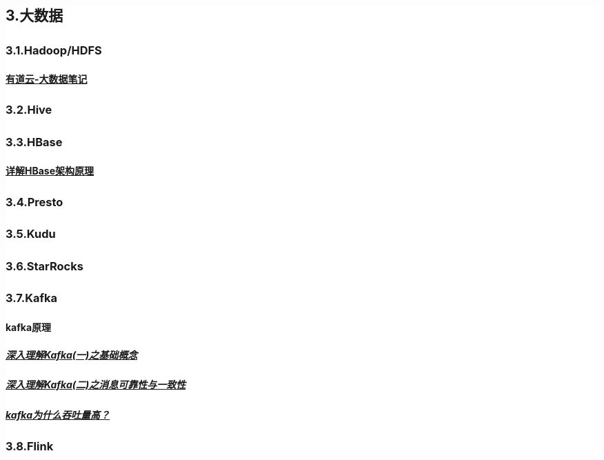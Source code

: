 



## 3.大数据

### 3.1.Hadoop/HDFS

#### [有道云-大数据笔记](https://note.youdao.com/ynoteshare/index.html?id=d7b0da7c69524413cc0ae280244c3fce&type=note&_time=1655387636235)





### 3.2.Hive



### 3.3.HBase

#### [详解HBase架构原理](https://blog.csdn.net/wat1r/article/details/118767121)

### 3.4.Presto





### 3.5.Kudu





### 3.6.StarRocks



### 3.7.Kafka

#### kafka原理

##### [深入理解Kafka(一)之基础概念](https://blog.csdn.net/wat1r/article/details/115366972)

##### [深入理解Kafka(二)之消息可靠性与一致性](https://blog.csdn.net/wat1r/article/details/115748084)

##### [kafka为什么吞吐量高？](https://zhuanlan.zhihu.com/p/80917376)





### 3.8.Flink
